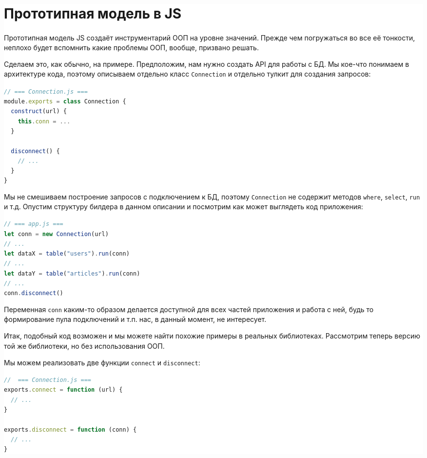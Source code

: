 # Прототипная модель в JS

Прототипная модель JS создаёт инструментарий ООП на уровне значений. Прежде чем погружаться
во все её тонкости, неплохо будет вспомнить какие проблемы ООП, вообще, призвано решать.

Сделаем это, как обычно, на примере. Предположим, нам нужно создать API для работы с БД.
Мы кое-что понимаем в архитектуре кода, поэтому описываем отдельно класс `Connection` и отдельно
тулкит для создания запросов:

```js
// === Connection.js ===
module.exports = class Connection {
  construct(url) {
    this.conn = ...
  }

  disconnect() {
    // ...
  }
}
```

Мы не смешиваем построение запросов с подключением к БД, поэтому `Connection` не содержит
методов `where`, `select`, `run` и т.д. Опустим структуру билдера в данном описании и посмотрим
как может выглядеть код приложения:

```js
// === app.js ===
let conn = new Connection(url)
// ...
let dataX = table("users").run(conn)
// ...
let dataY = table("articles").run(conn)
// ...
conn.disconnect()
```

Переменная `conn` каким-то образом делается доступной для всех частей приложения и работа с ней,
будь то формирование пула подключений и т.п. нас, в данный момент, не интересует.

Итак, подобный код возможен и мы можете найти похожие примеры в реальных библиотеках.
Рассмотрим теперь версию той же библиотеки, но без использования ООП.

Мы можем реализовать две функции `connect` и `disconnect`:

```js
//  === Connection.js ===
exports.connect = function (url) {
  // ...
}

exports.disconnect = function (conn) {
  // ...
}
```
